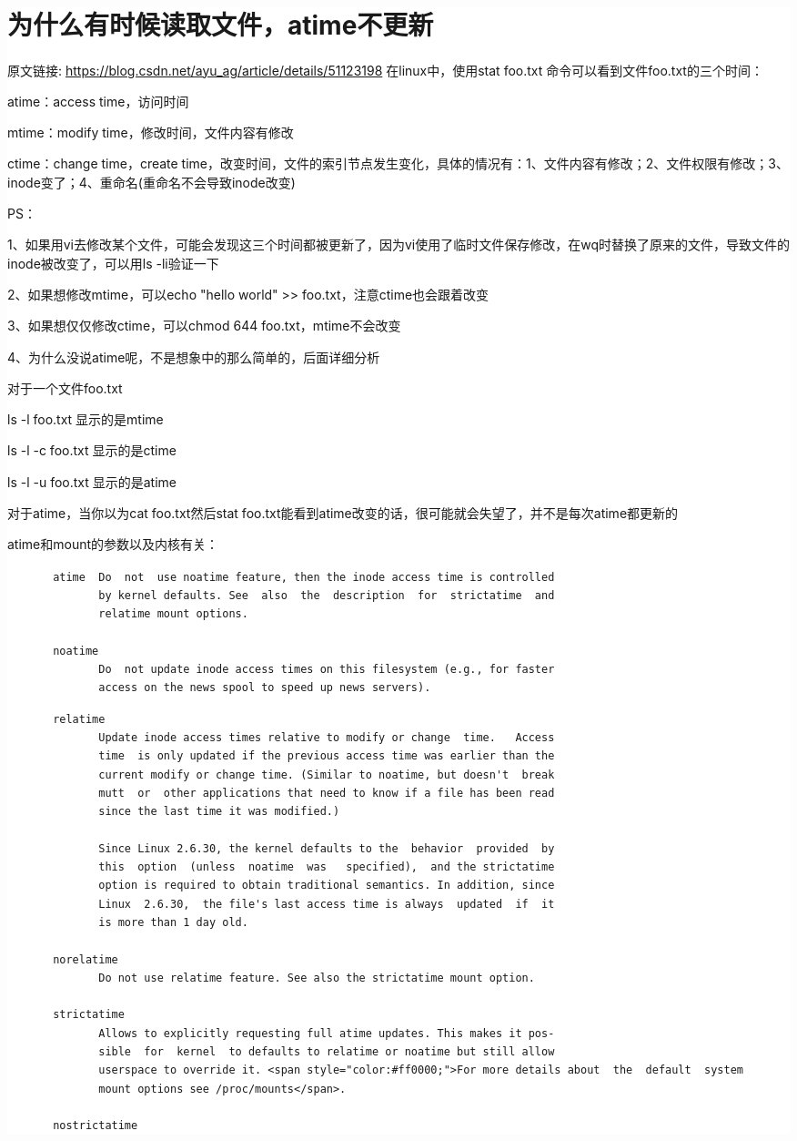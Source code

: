 # 为什么有时候读取文件，atime不更新


原文链接: https://blog.csdn.net/ayu_ag/article/details/51123198
在linux中，使用stat foo.txt 命令可以看到文件foo.txt的三个时间：

atime：access time，访问时间

mtime：modify time，修改时间，文件内容有修改

ctime：change time，create time，改变时间，文件的索引节点发生变化，具体的情况有：1、文件内容有修改；2、文件权限有修改；3、inode变了；4、重命名(重命名不会导致inode改变)

PS：

1、如果用vi去修改某个文件，可能会发现这三个时间都被更新了，因为vi使用了临时文件保存修改，在wq时替换了原来的文件，导致文件的inode被改变了，可以用ls -li验证一下

2、如果想修改mtime，可以echo "hello world" >> foo.txt，注意ctime也会跟着改变

3、如果想仅仅修改ctime，可以chmod 644 foo.txt，mtime不会改变

4、为什么没说atime呢，不是想象中的那么简单的，后面详细分析


对于一个文件foo.txt

ls -l foo.txt 显示的是mtime

ls -l -c foo.txt 显示的是ctime

ls -l -u foo.txt 显示的是atime


对于atime，当你以为cat foo.txt然后stat foo.txt能看到atime改变的话，很可能就会失望了，并不是每次atime都更新的

atime和mount的参数以及内核有关：

```
       atime  Do  not  use noatime feature, then the inode access time is controlled
              by kernel defaults. See  also  the  description  for  strictatime  and
              relatime mount options.
 
       noatime
              Do  not update inode access times on this filesystem (e.g., for faster
              access on the news spool to speed up news servers).
```

```
       relatime
              Update inode access times relative to modify or change  time.   Access
              time  is only updated if the previous access time was earlier than the
              current modify or change time. (Similar to noatime, but doesn't  break
              mutt  or  other applications that need to know if a file has been read
              since the last time it was modified.)
 
              Since Linux 2.6.30, the kernel defaults to the  behavior  provided  by
              this  option  (unless  noatime  was   specified),  and the strictatime
              option is required to obtain traditional semantics. In addition, since
              Linux  2.6.30,  the file's last access time is always  updated  if  it
              is more than 1 day old.
 
       norelatime
              Do not use relatime feature. See also the strictatime mount option.
 
       strictatime
              Allows to explicitly requesting full atime updates. This makes it pos‐
              sible  for  kernel  to defaults to relatime or noatime but still allow
              userspace to override it. <span style="color:#ff0000;">For more details about  the  default  system
              mount options see /proc/mounts</span>.
 
       nostrictatime
```